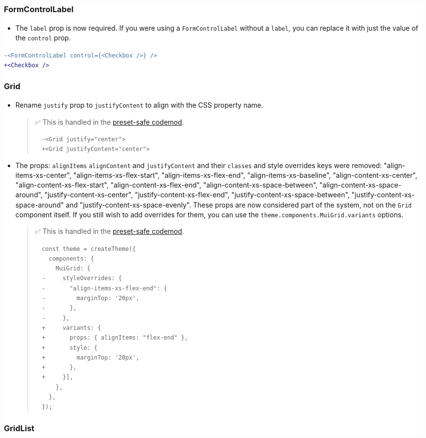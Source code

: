 ### FormControlLabel

- The `label` prop is now required. If you were using a `FormControlLabel` without a `label`, you can replace it with just the value of the `control` prop.

```diff
-<FormControlLabel control={<Checkbox />} />
+<Checkbox />
```

### Grid

- Rename `justify` prop to `justifyContent` to align with the CSS property name.

  > ✅ This is handled in the [preset-safe codemod](#preset-safe). 
  > 
  > ```diff
  >   -<Grid justify="center">
  >   +<Grid justifyContent="center">
  > ```

- The props: `alignItems` `alignContent` and `justifyContent` and their `classes` and style overrides keys were removed: "align-items-xs-center", "align-items-xs-flex-start", "align-items-xs-flex-end", "align-items-xs-baseline", "align-content-xs-center", "align-content-xs-flex-start", "align-content-xs-flex-end", "align-content-xs-space-between", "align-content-xs-space-around", "justify-content-xs-center", "justify-content-xs-flex-end", "justify-content-xs-space-between", "justify-content-xs-space-around" and "justify-content-xs-space-evenly". These props are now considered part of the system, not on the `Grid` component itself. If you still wish to add overrides for them, you can use the `theme.components.MuiGrid.variants` options.

  > ✅ This is handled in the [preset-safe codemod](#preset-safe). 
  > 
  > ```diff
  >   const theme = createTheme({
  >     components: {
  >       MuiGrid: {
  >   -     styleOverrides: {
  >   -       "align-items-xs-flex-end": {
  >   -         marginTop: '20px',
  >   -       },
  >   -     },
  >   +     variants: {
  >   +       props: { alignItems: "flex-end" },
  >   +       style: {
  >   +         marginTop: '20px',
  >   +       },
  >   +     }],
  >       },
  >     },
  >   });
  > ```

### GridList
